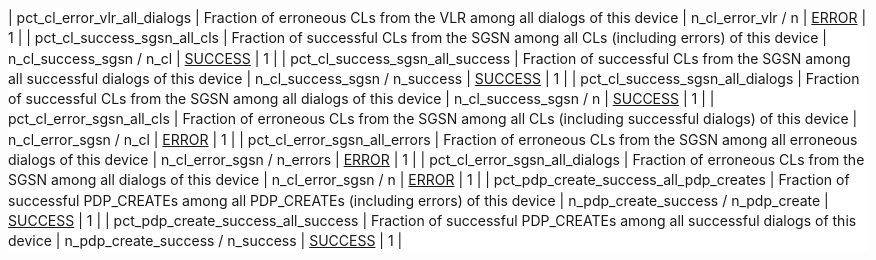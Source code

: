 | pct_cl_error_vlr_all_dialogs           | Fraction of erroneous CLs from the VLR among all dialogs of this device                                                                                                                                                                                                                                                                                                                                                                                                    | n_cl_error_vlr / n                            | [ERROR](#error)                 | 1             |
| pct_cl_success_sgsn_all_cls            | Fraction of successful CLs from the SGSN among all CLs (including errors) of this device                                                                                                                                                                                                                                                                                                                                                                                   | n_cl_success_sgsn / n_cl                      | [SUCCESS](#success)             | 1             |
| pct_cl_success_sgsn_all_success        | Fraction of successful CLs from the SGSN among all successful dialogs of this device                                                                                                                                                                                                                                                                                                                                                                                       | n_cl_success_sgsn / n_success                 | [SUCCESS](#success)             | 1             |
| pct_cl_success_sgsn_all_dialogs        | Fraction of successful CLs from the SGSN among all dialogs of this device                                                                                                                                                                                                                                                                                                                                                                                                  | n_cl_success_sgsn / n                         | [SUCCESS](#success)             | 1             |
| pct_cl_error_sgsn_all_cls              | Fraction of erroneous CLs from the SGSN among all CLs (including successful dialogs) of this device                                                                                                                                                                                                                                                                                                                                                                        | n_cl_error_sgsn / n_cl                        | [ERROR](#error)                 | 1             |
| pct_cl_error_sgsn_all_errors           | Fraction of erroneous CLs from the SGSN among all erroneous dialogs of this device                                                                                                                                                                                                                                                                                                                                                                                         | n_cl_error_sgsn / n_errors                    | [ERROR](#error)                 | 1             |
| pct_cl_error_sgsn_all_dialogs          | Fraction of erroneous CLs from the SGSN among all dialogs of this device                                                                                                                                                                                                                                                                                                                                                                                                   | n_cl_error_sgsn / n                           | [ERROR](#error)                 | 1             |
| pct_pdp_create_success_all_pdp_creates | Fraction of successful PDP_CREATEs among all PDP_CREATEs (including errors) of this device                                                                                                                                                                                                                                                                                                                                                                                 | n_pdp_create_success / n_pdp_create           | [SUCCESS](#success)             | 1             |
| pct_pdp_create_success_all_success     | Fraction of successful PDP_CREATEs among all successful dialogs of this device                                                                                                                                                                                                                                                                                                                                                                                             | n_pdp_create_success / n_success              | [SUCCESS](#success)             | 1             |